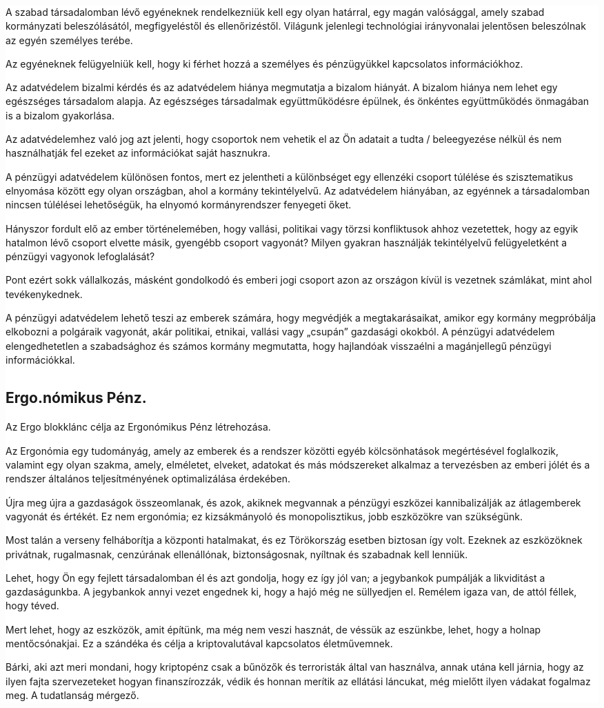 A szabad társadalomban lévő egyéneknek rendelkezniük kell egy olyan határral, egy magán valósággal, amely szabad kormányzati beleszólásától, megfigyeléstől és ellenőrizéstől. Világunk jelenlegi technológiai irányvonalai jelentősen beleszólnak az egyén személyes terébe.

Az egyéneknek felügyelniük kell, hogy ki férhet hozzá a személyes és pénzügyükkel kapcsolatos információkhoz.

Az adatvédelem bizalmi kérdés és az adatvédelem hiánya megmutatja a bizalom hiányát. A bizalom hiánya nem lehet egy egészséges társadalom alapja. Az egészséges társadalmak együttműködésre épülnek, és önkéntes együttműködés önmagában is a bizalom gyakorlása.

Az adatvédelemhez való jog azt jelenti, hogy csoportok nem vehetik el az Ön adatait a tudta / beleegyezése nélkül és nem használhatják fel ezeket az információkat saját hasznukra.

A pénzügyi adatvédelem különösen fontos, mert ez jelentheti a különbséget egy ellenzéki csoport túlélése és szisztematikus elnyomása között egy olyan országban, ahol a kormány tekintélyelvű. Az adatvédelem hiányában, az egyénnek a társadalomban nincsen túlélései lehetőségük, ha elnyomó kormányrendszer fenyegeti őket.

Hányszor fordult elő az ember történelemében, hogy vallási, politikai vagy törzsi konfliktusok ahhoz vezetettek, hogy az egyik hatalmon lévő csoport elvette másik, gyengébb csoport vagyonát? Milyen gyakran használják tekintélyelvű felügyeletként a pénzügyi vagyonok lefoglalását?

Pont ezért sokk vállalkozás, másként gondolkodó és emberi jogi csoport azon az országon kívül is vezetnek számlákat, mint ahol tevékenykednek.

A pénzügyi adatvédelem lehető teszi az emberek számára, hogy megvédjék a megtakarásaikat, amikor egy kormány megpróbálja elkobozni a polgáraik vagyonát, akár politikai, etnikai, vallási vagy „csupán” gazdasági okokból. A pénzügyi adatvédelem elengedhetetlen a szabadsághoz és számos kormány megmutatta, hogy hajlandóak visszaélni a magánjellegű pénzügyi információkkal.

## Ergo.nómikus Pénz.

Az Ergo blokklánc célja az Ergonómikus Pénz létrehozása.

Az Ergonómia egy tudományág, amely az emberek és a rendszer közötti egyéb kölcsönhatások megértésével foglalkozik, valamint egy olyan szakma, amely, elméletet, elveket, adatokat és más módszereket alkalmaz a tervezésben az emberi jólét és a rendszer általános teljesítményének optimalizálása érdekében.

Újra meg újra a gazdaságok összeomlanak, és azok, akiknek megvannak a pénzügyi eszközei kannibalizálják az átlagemberek vagyonát és értékét. Ez nem ergonómia; ez kizsákmányoló és monopolisztikus, jobb eszközökre van szükségünk.

Most talán a verseny felháborítja a központi hatalmakat, és ez Törökország esetben biztosan így volt. Ezeknek az eszközöknek privátnak, rugalmasnak, cenzúrának ellenállónak, biztonságosnak, nyíltnak és szabadnak kell lenniük.

Lehet, hogy Ön egy fejlett társadalomban él és azt gondolja, hogy ez így jól van; a jegybankok pumpálják a likviditást a gazdaságunkba. A jegybankok annyi vezet engednek ki, hogy a hajó még ne süllyedjen el. Remélem igaza van, de attól féllek, hogy téved.

Mert lehet, hogy az eszközök, amit építünk, ma még nem veszi hasznát, de véssük az eszünkbe, lehet, hogy a holnap mentőcsónakjai. Ez a szándéka és célja a kriptovalutával kapcsolatos életművemnek.

Bárki, aki azt meri mondani, hogy kriptopénz csak a bűnözők és terroristák által van használva, annak utána kell járnia, hogy az ilyen fajta szervezeteket hogyan finanszírozzák, védik és honnan merítik az ellátási láncukat, még mielőtt ilyen vádakat fogalmaz meg. A tudatlanság mérgező.
